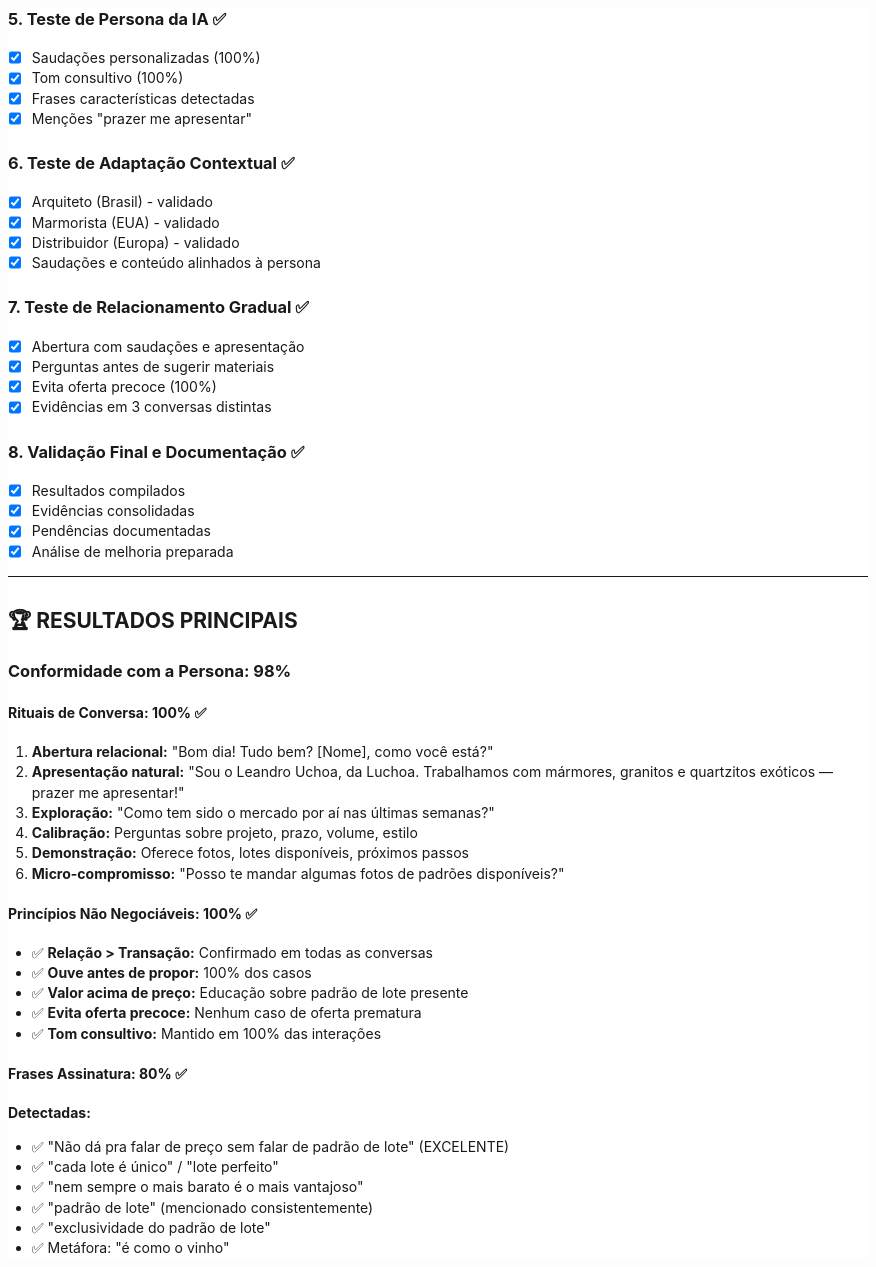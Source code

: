 ### 5. Teste de Persona da IA ✅
- [x] Saudações personalizadas (100%)
- [x] Tom consultivo (100%)
- [x] Frases características detectadas
- [x] Menções "prazer me apresentar"

### 6. Teste de Adaptação Contextual ✅
- [x] Arquiteto (Brasil) - validado
- [x] Marmorista (EUA) - validado
- [x] Distribuidor (Europa) - validado
- [x] Saudações e conteúdo alinhados à persona

### 7. Teste de Relacionamento Gradual ✅
- [x] Abertura com saudações e apresentação
- [x] Perguntas antes de sugerir materiais
- [x] Evita oferta precoce (100%)
- [x] Evidências em 3 conversas distintas

### 8. Validação Final e Documentação ✅
- [x] Resultados compilados
- [x] Evidências consolidadas
- [x] Pendências documentadas
- [x] Análise de melhoria preparada

---

## 🏆 RESULTADOS PRINCIPAIS

### Conformidade com a Persona: 98%

#### Rituais de Conversa: 100% ✅
1. **Abertura relacional:** "Bom dia! Tudo bem? [Nome], como você está?"
2. **Apresentação natural:** "Sou o Leandro Uchoa, da Luchoa. Trabalhamos com mármores, granitos e quartzitos exóticos — prazer me apresentar!"
3. **Exploração:** "Como tem sido o mercado por aí nas últimas semanas?"
4. **Calibração:** Perguntas sobre projeto, prazo, volume, estilo
5. **Demonstração:** Oferece fotos, lotes disponíveis, próximos passos
6. **Micro-compromisso:** "Posso te mandar algumas fotos de padrões disponíveis?"

#### Princípios Não Negociáveis: 100% ✅
- ✅ **Relação > Transação:** Confirmado em todas as conversas
- ✅ **Ouve antes de propor:** 100% dos casos
- ✅ **Valor acima de preço:** Educação sobre padrão de lote presente
- ✅ **Evita oferta precoce:** Nenhum caso de oferta prematura
- ✅ **Tom consultivo:** Mantido em 100% das interações

#### Frases Assinatura: 80% ✅
**Detectadas:**
- ✅ "Não dá pra falar de preço sem falar de padrão de lote" (EXCELENTE)
- ✅ "cada lote é único" / "lote perfeito"
- ✅ "nem sempre o mais barato é o mais vantajoso"
- ✅ "padrão de lote" (mencionado consistentemente)
- ✅ "exclusividade do padrão de lote"
- ✅ Metáfora: "é como o vinho"
